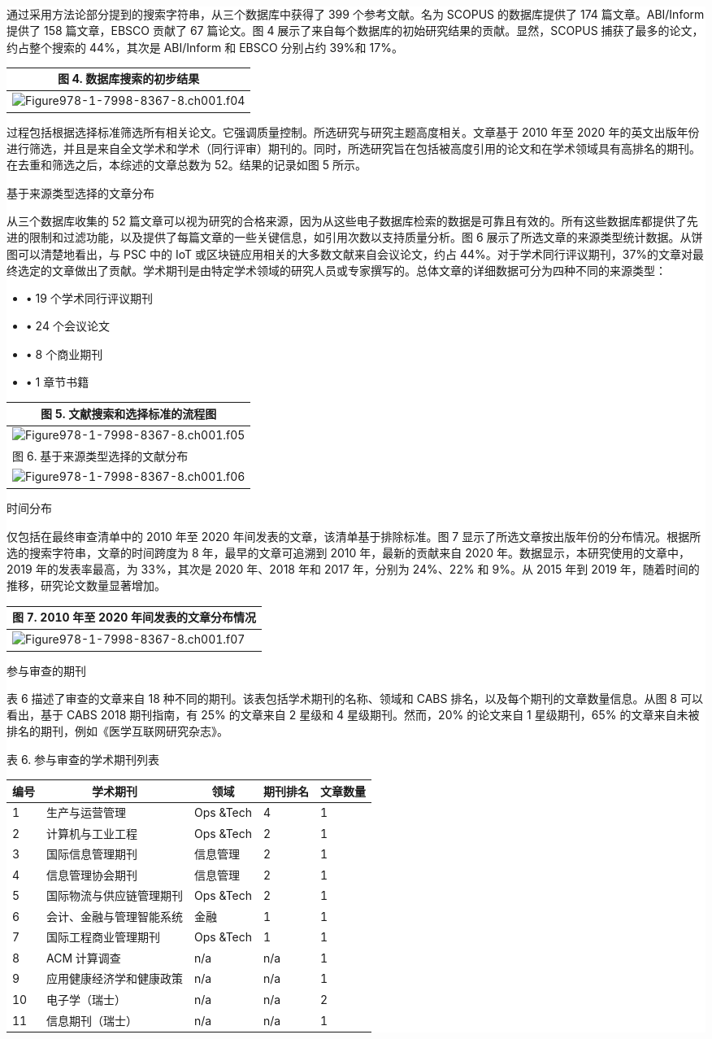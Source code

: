 通过采用方法论部分提到的搜索字符串，从三个数据库中获得了 399 个参考文献。名为 SCOPUS 的数据库提供了 174 篇文章。ABI/Inform 提供了 158 篇文章，EBSCO 贡献了 67 篇论文。图 4 展示了来自每个数据库的初始研究结果的贡献。显然，SCOPUS 捕获了最多的论文，约占整个搜索的 44%，其次是 ABI/Inform 和 EBSCO 分别占约 39%和 17%。

| 图 4. 数据库搜索的初步结果 |
| --- |
| ![Figure978-1-7998-8367-8.ch001.f04](img/ch001.f04.png) |

过程包括根据选择标准筛选所有相关论文。它强调质量控制。所选研究与研究主题高度相关。文章基于 2010 年至 2020 年的英文出版年份进行筛选，并且是来自全文学术和学术（同行评审）期刊的。同时，所选研究旨在包括被高度引用的论文和在学术领域具有高排名的期刊。在去重和筛选之后，本综述的文章总数为 52。结果的记录如图 5 所示。

基于来源类型选择的文章分布

从三个数据库收集的 52 篇文章可以视为研究的合格来源，因为从这些电子数据库检索的数据是可靠且有效的。所有这些数据库都提供了先进的限制和过滤功能，以及提供了每篇文章的一些关键信息，如引用次数以支持质量分析。图 6 展示了所选文章的来源类型统计数据。从饼图可以清楚地看出，与 PSC 中的 IoT 或区块链应用相关的大多数文献来自会议论文，约占 44%。对于学术同行评议期刊，37%的文章对最终选定的文章做出了贡献。学术期刊是由特定学术领域的研究人员或专家撰写的。总体文章的详细数据可分为四种不同的来源类型：

+   • 19 个学术同行评议期刊

+   • 24 个会议论文

+   • 8 个商业期刊

+   • 1 章节书籍

| 图 5. 文献搜索和选择标准的流程图 |
| --- |
| ![Figure978-1-7998-8367-8.ch001.f05](img/ch001.f05.png) |
| 图 6. 基于来源类型选择的文献分布 |
| ![Figure978-1-7998-8367-8.ch001.f06](img/ch001.f06.png) |

时间分布

仅包括在最终审查清单中的 2010 年至 2020 年间发表的文章，该清单基于排除标准。图 7 显示了所选文章按出版年份的分布情况。根据所选的搜索字符串，文章的时间跨度为 8 年，最早的文章可追溯到 2010 年，最新的贡献来自 2020 年。数据显示，本研究使用的文章中，2019 年的发表率最高，为 33%，其次是 2020 年、2018 年和 2017 年，分别为 24%、22% 和 9%。从 2015 年到 2019 年，随着时间的推移，研究论文数量显著增加。

| 图 7\. 2010 年至 2020 年间发表的文章分布情况 |
| --- |
| ![Figure978-1-7998-8367-8.ch001.f07](img/ch001.f07.png) |

参与审查的期刊

表 6 描述了审查的文章来自 18 种不同的期刊。该表包括学术期刊的名称、领域和 CABS 排名，以及每个期刊的文章数量信息。从图 8 可以看出，基于 CABS 2018 期刊指南，有 25% 的文章来自 2 星级和 4 星级期刊。然而，20% 的论文来自 1 星级期刊，65% 的文章来自未被排名的期刊，例如《医学互联网研究杂志》。

表 6\. 参与审查的学术期刊列表

| 编号 | 学术期刊 | 领域 | 期刊排名 | 文章数量 |
| --- | --- | --- | --- | --- |
| 1 | 生产与运营管理 | Ops &Tech | 4 | 1 |
| 2 | 计算机与工业工程 | Ops &Tech | 2 | 1 |
| 3 | 国际信息管理期刊 | 信息管理 | 2 | 1 |
| 4 | 信息管理协会期刊 | 信息管理 | 2 | 1 |
| 5 | 国际物流与供应链管理期刊 | Ops &Tech | 2 | 1 |
| 6 | 会计、金融与管理智能系统 | 金融 | 1 | 1 |
| 7 | 国际工程商业管理期刊 | Ops &Tech | 1 | 1 |
| 8 | ACM 计算调查 | n/a | n/a | 1 |
| 9 | 应用健康经济学和健康政策 | n/a | n/a | 1 |
| 10 | 电子学（瑞士） | n/a | n/a | 2 |
| 11 | 信息期刊（瑞士） | n/a | n/a | 1 |